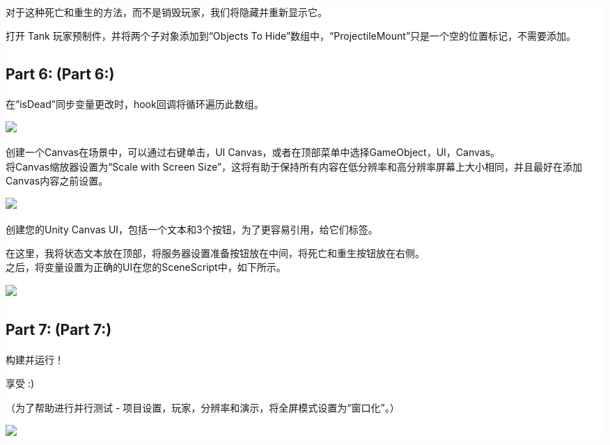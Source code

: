 对于这种死亡和重生的方法，而不是销毁玩家，我们将隐藏并重新显示它。

打开 Tank 玩家预制件，并将两个子对象添加到“Objects To Hide”数组中，“ProjectileMount”只是一个空的位置标记，不需要添加。

## **Part 6:** (Part 6:)

在“isDead”同步变量更改时，hook回调将循环遍历此数组。

![](../.gitbook/assets/RUAD7.jpg)

创建一个Canvas在场景中，可以通过右键单击，UI Canvas，或者在顶部菜单中选择GameObject，UI，Canvas。\
将Canvas缩放器设置为“Scale with Screen Size”，这将有助于保持所有内容在低分辨率和高分辨率屏幕上大小相同，并且最好在添加Canvas内容之前设置。

![](../.gitbook/assets/Canvas4.jpg)

创建您的Unity Canvas UI，包括一个文本和3个按钮，为了更容易引用，给它们标签。

在这里，我将状态文本放在顶部，将服务器设置准备按钮放在中间，将死亡和重生按钮放在右侧。\
之后，将变量设置为正确的UI在您的SceneScript中，如下所示。

![](../.gitbook/assets/RUAD8.jpg)

## **Part 7:** (Part 7:)

构建并运行！

享受  :)

（为了帮助进行并行测试 - 项目设置，玩家，分辨率和演示，将全屏模式设置为“窗口化”。）

![](../.gitbook/assets/RUAD9.jpg)
